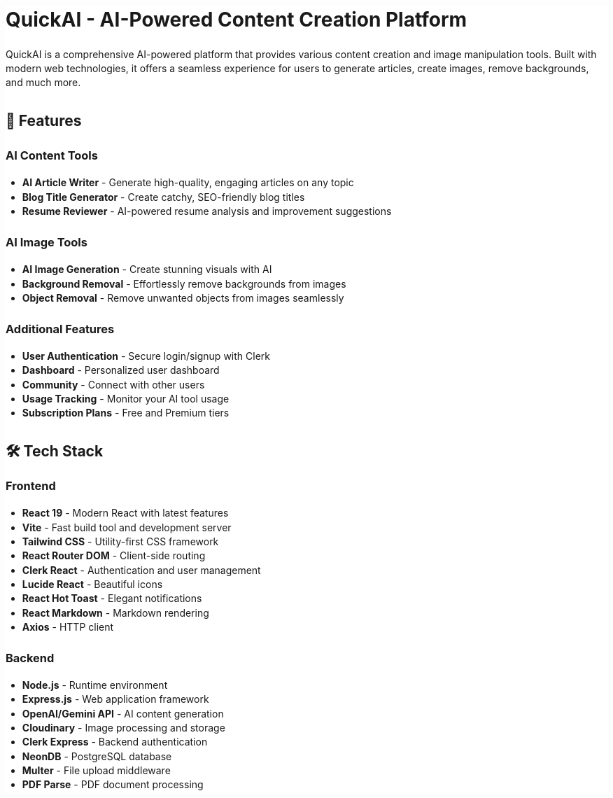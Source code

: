 # QuickAI - AI-Powered Content Creation Platform

QuickAI is a comprehensive AI-powered platform that provides various content creation and image manipulation tools. Built with modern web technologies, it offers a seamless experience for users to generate articles, create images, remove backgrounds, and much more.

## 🚀 Features

### AI Content Tools
- **AI Article Writer** - Generate high-quality, engaging articles on any topic
- **Blog Title Generator** - Create catchy, SEO-friendly blog titles
- **Resume Reviewer** - AI-powered resume analysis and improvement suggestions

### AI Image Tools
- **AI Image Generation** - Create stunning visuals with AI
- **Background Removal** - Effortlessly remove backgrounds from images
- **Object Removal** - Remove unwanted objects from images seamlessly

### Additional Features
- **User Authentication** - Secure login/signup with Clerk
- **Dashboard** - Personalized user dashboard
- **Community** - Connect with other users
- **Usage Tracking** - Monitor your AI tool usage
- **Subscription Plans** - Free and Premium tiers

## 🛠️ Tech Stack

### Frontend
- **React 19** - Modern React with latest features
- **Vite** - Fast build tool and development server
- **Tailwind CSS** - Utility-first CSS framework
- **React Router DOM** - Client-side routing
- **Clerk React** - Authentication and user management
- **Lucide React** - Beautiful icons
- **React Hot Toast** - Elegant notifications
- **React Markdown** - Markdown rendering
- **Axios** - HTTP client

### Backend
- **Node.js** - Runtime environment
- **Express.js** - Web application framework
- **OpenAI/Gemini API** - AI content generation
- **Cloudinary** - Image processing and storage
- **Clerk Express** - Backend authentication
- **NeonDB** - PostgreSQL database
- **Multer** - File upload middleware
- **PDF Parse** - PDF document processing
